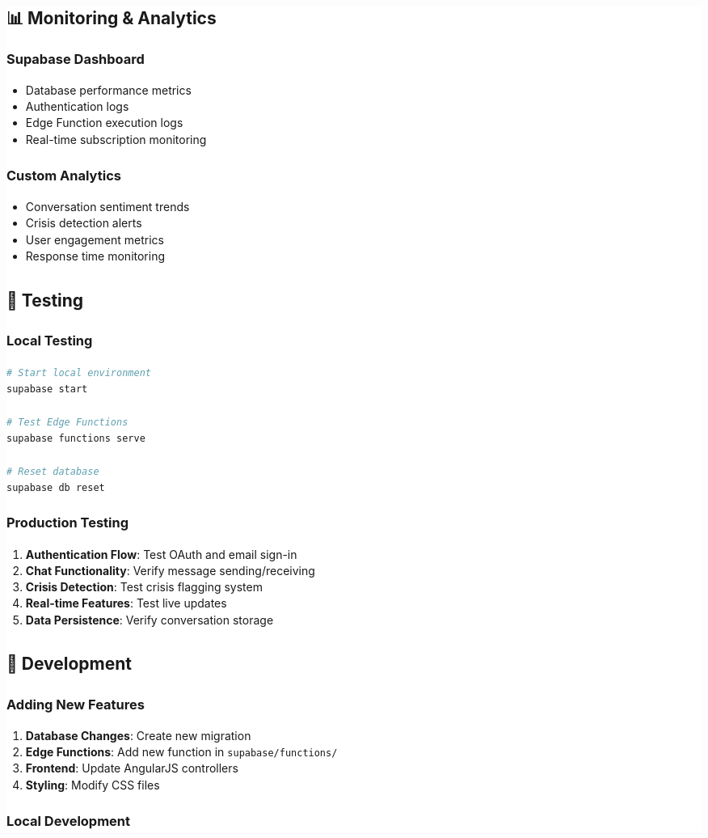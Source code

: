 ## 📊 Monitoring & Analytics

### Supabase Dashboard

- Database performance metrics
- Authentication logs
- Edge Function execution logs
- Real-time subscription monitoring

### Custom Analytics

- Conversation sentiment trends
- Crisis detection alerts
- User engagement metrics
- Response time monitoring

## 🧪 Testing

### Local Testing

```bash
# Start local environment
supabase start

# Test Edge Functions
supabase functions serve

# Reset database
supabase db reset
```

### Production Testing

1. **Authentication Flow**: Test OAuth and email sign-in
2. **Chat Functionality**: Verify message sending/receiving
3. **Crisis Detection**: Test crisis flagging system
4. **Real-time Features**: Test live updates
5. **Data Persistence**: Verify conversation storage

## 🔧 Development

### Adding New Features

1. **Database Changes**: Create new migration
2. **Edge Functions**: Add new function in `supabase/functions/`
3. **Frontend**: Update AngularJS controllers
4. **Styling**: Modify CSS files

### Local Development
